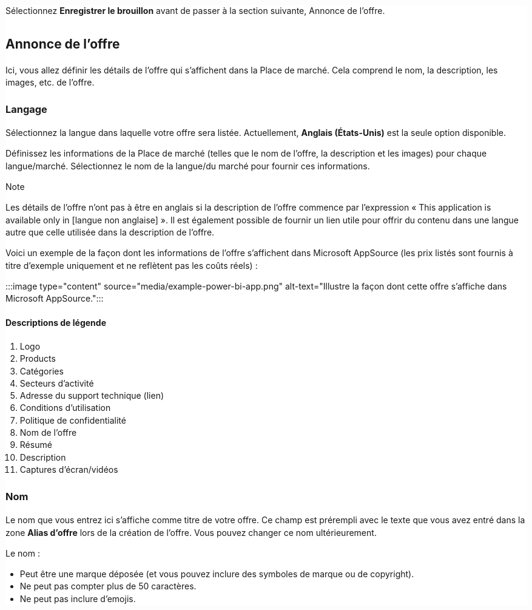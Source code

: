 Sélectionnez **Enregistrer le brouillon** avant de passer à la section suivante, Annonce de l’offre.

## <a name="offer-listing"></a>Annonce de l’offre

Ici, vous allez définir les détails de l’offre qui s’affichent dans la Place de marché. Cela comprend le nom, la description, les images, etc. de l’offre.

### <a name="language"></a>Langage

Sélectionnez la langue dans laquelle votre offre sera listée. Actuellement, **Anglais (États-Unis)** est la seule option disponible.

Définissez les informations de la Place de marché (telles que le nom de l’offre, la description et les images) pour chaque langue/marché. Sélectionnez le nom de la langue/du marché pour fournir ces informations.

> [!NOTE]
> Les détails de l’offre n’ont pas à être en anglais si la description de l’offre commence par l’expression « This application is available only in [langue non anglaise] ». Il est également possible de fournir un lien utile pour offrir du contenu dans une langue autre que celle utilisée dans la description de l’offre.

Voici un exemple de la façon dont les informations de l’offre s’affichent dans Microsoft AppSource (les prix listés sont fournis à titre d’exemple uniquement et ne reflètent pas les coûts réels) :

:::image type="content" source="media/example-power-bi-app.png" alt-text="Illustre la façon dont cette offre s’affiche dans Microsoft AppSource.":::

#### <a name="call-out-descriptions"></a>Descriptions de légende

1. Logo
2. Products
3. Catégories
4. Secteurs d’activité
5. Adresse du support technique (lien)
6. Conditions d’utilisation
7. Politique de confidentialité
8. Nom de l’offre
9. Résumé
10. Description
11. Captures d’écran/vidéos

### <a name="name"></a>Nom

Le nom que vous entrez ici s’affiche comme titre de votre offre. Ce champ est prérempli avec le texte que vous avez entré dans la zone **Alias d’offre** lors de la création de l’offre. Vous pouvez changer ce nom ultérieurement.

Le nom :

- Peut être une marque déposée (et vous pouvez inclure des symboles de marque ou de copyright).
- Ne peut pas compter plus de 50 caractères.
- Ne peut pas inclure d’emojis.
